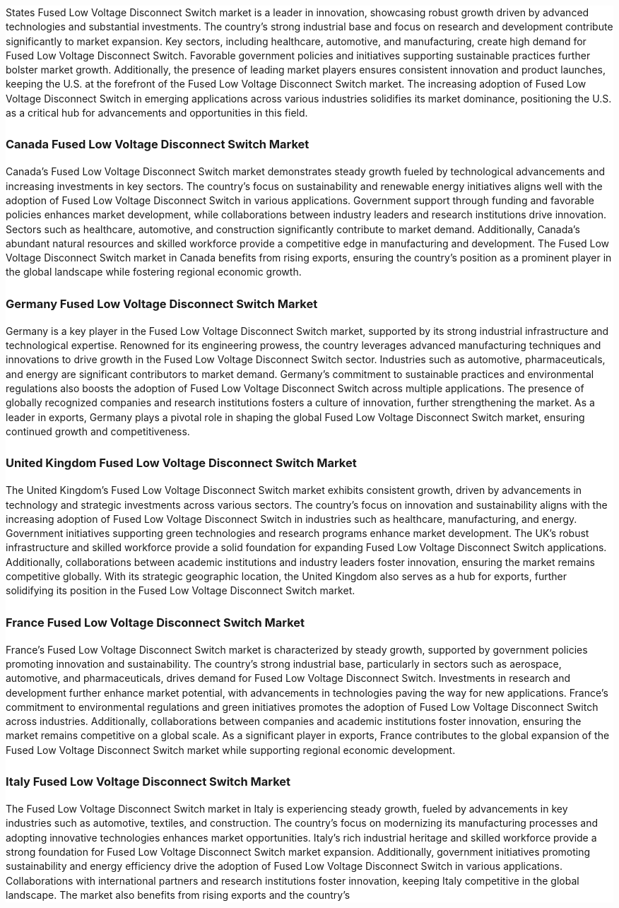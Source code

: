 States Fused Low Voltage Disconnect Switch market is a leader in innovation, showcasing robust growth driven by advanced technologies and substantial investments. The country&rsquo;s strong industrial base and focus on research and development contribute significantly to market expansion. Key sectors, including healthcare, automotive, and manufacturing, create high demand for Fused Low Voltage Disconnect Switch. Favorable government policies and initiatives supporting sustainable practices further bolster market growth. Additionally, the presence of leading market players ensures consistent innovation and product launches, keeping the U.S. at the forefront of the Fused Low Voltage Disconnect Switch market. The increasing adoption of Fused Low Voltage Disconnect Switch in emerging applications across various industries solidifies its market dominance, positioning the U.S. as a critical hub for advancements and opportunities in this field.</p><h3>Canada Fused Low Voltage Disconnect Switch Market</h3><p>Canada&rsquo;s Fused Low Voltage Disconnect Switch market demonstrates steady growth fueled by technological advancements and increasing investments in key sectors. The country&rsquo;s focus on sustainability and renewable energy initiatives aligns well with the adoption of Fused Low Voltage Disconnect Switch in various applications. Government support through funding and favorable policies enhances market development, while collaborations between industry leaders and research institutions drive innovation. Sectors such as healthcare, automotive, and construction significantly contribute to market demand. Additionally, Canada&rsquo;s abundant natural resources and skilled workforce provide a competitive edge in manufacturing and development. The Fused Low Voltage Disconnect Switch market in Canada benefits from rising exports, ensuring the country&rsquo;s position as a prominent player in the global landscape while fostering regional economic growth.</p><h3>Germany Fused Low Voltage Disconnect Switch Market</h3><p>Germany is a key player in the Fused Low Voltage Disconnect Switch market, supported by its strong industrial infrastructure and technological expertise. Renowned for its engineering prowess, the country leverages advanced manufacturing techniques and innovations to drive growth in the Fused Low Voltage Disconnect Switch sector. Industries such as automotive, pharmaceuticals, and energy are significant contributors to market demand. Germany&rsquo;s commitment to sustainable practices and environmental regulations also boosts the adoption of Fused Low Voltage Disconnect Switch across multiple applications. The presence of globally recognized companies and research institutions fosters a culture of innovation, further strengthening the market. As a leader in exports, Germany plays a pivotal role in shaping the global Fused Low Voltage Disconnect Switch market, ensuring continued growth and competitiveness.</p><h3>United Kingdom Fused Low Voltage Disconnect Switch Market</h3><p>The United Kingdom&rsquo;s Fused Low Voltage Disconnect Switch market exhibits consistent growth, driven by advancements in technology and strategic investments across various sectors. The country&rsquo;s focus on innovation and sustainability aligns with the increasing adoption of Fused Low Voltage Disconnect Switch in industries such as healthcare, manufacturing, and energy. Government initiatives supporting green technologies and research programs enhance market development. The UK&rsquo;s robust infrastructure and skilled workforce provide a solid foundation for expanding Fused Low Voltage Disconnect Switch applications. Additionally, collaborations between academic institutions and industry leaders foster innovation, ensuring the market remains competitive globally. With its strategic geographic location, the United Kingdom also serves as a hub for exports, further solidifying its position in the Fused Low Voltage Disconnect Switch market.</p><h3>France Fused Low Voltage Disconnect Switch Market</h3><p>France&rsquo;s Fused Low Voltage Disconnect Switch market is characterized by steady growth, supported by government policies promoting innovation and sustainability. The country&rsquo;s strong industrial base, particularly in sectors such as aerospace, automotive, and pharmaceuticals, drives demand for Fused Low Voltage Disconnect Switch. Investments in research and development further enhance market potential, with advancements in technologies paving the way for new applications. France&rsquo;s commitment to environmental regulations and green initiatives promotes the adoption of Fused Low Voltage Disconnect Switch across industries. Additionally, collaborations between companies and academic institutions foster innovation, ensuring the market remains competitive on a global scale. As a significant player in exports, France contributes to the global expansion of the Fused Low Voltage Disconnect Switch market while supporting regional economic development.</p><h3>Italy Fused Low Voltage Disconnect Switch Market</h3><p>The Fused Low Voltage Disconnect Switch market in Italy is experiencing steady growth, fueled by advancements in key industries such as automotive, textiles, and construction. The country&rsquo;s focus on modernizing its manufacturing processes and adopting innovative technologies enhances market opportunities. Italy&rsquo;s rich industrial heritage and skilled workforce provide a strong foundation for Fused Low Voltage Disconnect Switch market expansion. Additionally, government initiatives promoting sustainability and energy efficiency drive the adoption of Fused Low Voltage Disconnect Switch in various applications. Collaborations with international partners and research institutions foster innovation, keeping Italy competitive in the global landscape. The market also benefits from rising exports and the country&rsquo;s